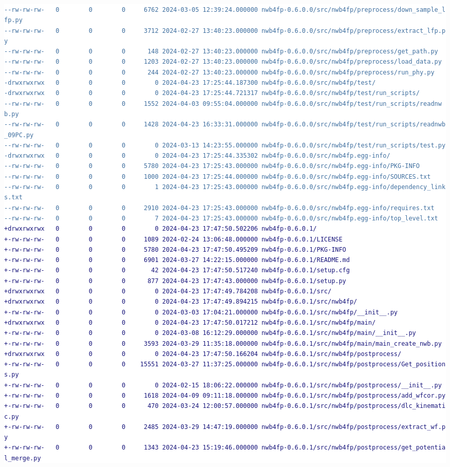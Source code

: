 ```diff
--rw-rw-rw-   0        0        0     6762 2024-03-05 12:39:24.000000 nwb4fp-0.6.0.0/src/nwb4fp/preprocess/down_sample_lfp.py
--rw-rw-rw-   0        0        0     3712 2024-02-27 13:40:23.000000 nwb4fp-0.6.0.0/src/nwb4fp/preprocess/extract_lfp.py
--rw-rw-rw-   0        0        0      148 2024-02-27 13:40:23.000000 nwb4fp-0.6.0.0/src/nwb4fp/preprocess/get_path.py
--rw-rw-rw-   0        0        0     1203 2024-02-27 13:40:23.000000 nwb4fp-0.6.0.0/src/nwb4fp/preprocess/load_data.py
--rw-rw-rw-   0        0        0      244 2024-02-27 13:40:23.000000 nwb4fp-0.6.0.0/src/nwb4fp/preprocess/run_phy.py
-drwxrwxrwx   0        0        0        0 2024-04-23 17:25:44.187300 nwb4fp-0.6.0.0/src/nwb4fp/test/
-drwxrwxrwx   0        0        0        0 2024-04-23 17:25:44.721317 nwb4fp-0.6.0.0/src/nwb4fp/test/run_scripts/
--rw-rw-rw-   0        0        0     1552 2024-04-03 09:55:04.000000 nwb4fp-0.6.0.0/src/nwb4fp/test/run_scripts/readnwb.py
--rw-rw-rw-   0        0        0     1428 2024-04-23 16:33:31.000000 nwb4fp-0.6.0.0/src/nwb4fp/test/run_scripts/readnwb_09PC.py
--rw-rw-rw-   0        0        0        0 2024-03-13 14:23:55.000000 nwb4fp-0.6.0.0/src/nwb4fp/test/run_scripts/test.py
-drwxrwxrwx   0        0        0        0 2024-04-23 17:25:44.335302 nwb4fp-0.6.0.0/src/nwb4fp.egg-info/
--rw-rw-rw-   0        0        0     5780 2024-04-23 17:25:43.000000 nwb4fp-0.6.0.0/src/nwb4fp.egg-info/PKG-INFO
--rw-rw-rw-   0        0        0     1000 2024-04-23 17:25:44.000000 nwb4fp-0.6.0.0/src/nwb4fp.egg-info/SOURCES.txt
--rw-rw-rw-   0        0        0        1 2024-04-23 17:25:43.000000 nwb4fp-0.6.0.0/src/nwb4fp.egg-info/dependency_links.txt
--rw-rw-rw-   0        0        0     2910 2024-04-23 17:25:43.000000 nwb4fp-0.6.0.0/src/nwb4fp.egg-info/requires.txt
--rw-rw-rw-   0        0        0        7 2024-04-23 17:25:43.000000 nwb4fp-0.6.0.0/src/nwb4fp.egg-info/top_level.txt
+drwxrwxrwx   0        0        0        0 2024-04-23 17:47:50.502206 nwb4fp-0.6.0.1/
+-rw-rw-rw-   0        0        0     1089 2024-02-24 13:06:48.000000 nwb4fp-0.6.0.1/LICENSE
+-rw-rw-rw-   0        0        0     5780 2024-04-23 17:47:50.495209 nwb4fp-0.6.0.1/PKG-INFO
+-rw-rw-rw-   0        0        0     6901 2024-03-27 14:22:15.000000 nwb4fp-0.6.0.1/README.md
+-rw-rw-rw-   0        0        0       42 2024-04-23 17:47:50.517240 nwb4fp-0.6.0.1/setup.cfg
+-rw-rw-rw-   0        0        0      877 2024-04-23 17:47:43.000000 nwb4fp-0.6.0.1/setup.py
+drwxrwxrwx   0        0        0        0 2024-04-23 17:47:49.784208 nwb4fp-0.6.0.1/src/
+drwxrwxrwx   0        0        0        0 2024-04-23 17:47:49.894215 nwb4fp-0.6.0.1/src/nwb4fp/
+-rw-rw-rw-   0        0        0        0 2024-03-03 17:04:21.000000 nwb4fp-0.6.0.1/src/nwb4fp/__init__.py
+drwxrwxrwx   0        0        0        0 2024-04-23 17:47:50.017212 nwb4fp-0.6.0.1/src/nwb4fp/main/
+-rw-rw-rw-   0        0        0        0 2024-03-08 16:12:29.000000 nwb4fp-0.6.0.1/src/nwb4fp/main/__init__.py
+-rw-rw-rw-   0        0        0     3593 2024-03-29 11:35:18.000000 nwb4fp-0.6.0.1/src/nwb4fp/main/main_create_nwb.py
+drwxrwxrwx   0        0        0        0 2024-04-23 17:47:50.166204 nwb4fp-0.6.0.1/src/nwb4fp/postprocess/
+-rw-rw-rw-   0        0        0    15551 2024-03-27 11:37:25.000000 nwb4fp-0.6.0.1/src/nwb4fp/postprocess/Get_positions.py
+-rw-rw-rw-   0        0        0        0 2024-02-15 18:06:22.000000 nwb4fp-0.6.0.1/src/nwb4fp/postprocess/__init__.py
+-rw-rw-rw-   0        0        0     1618 2024-04-09 09:11:18.000000 nwb4fp-0.6.0.1/src/nwb4fp/postprocess/add_wfcor.py
+-rw-rw-rw-   0        0        0      470 2024-03-24 12:00:57.000000 nwb4fp-0.6.0.1/src/nwb4fp/postprocess/dlc_kinematic.py
+-rw-rw-rw-   0        0        0     2485 2024-03-29 14:47:19.000000 nwb4fp-0.6.0.1/src/nwb4fp/postprocess/extract_wf.py
+-rw-rw-rw-   0        0        0     1343 2024-04-23 15:19:46.000000 nwb4fp-0.6.0.1/src/nwb4fp/postprocess/get_potential_merge.py
```